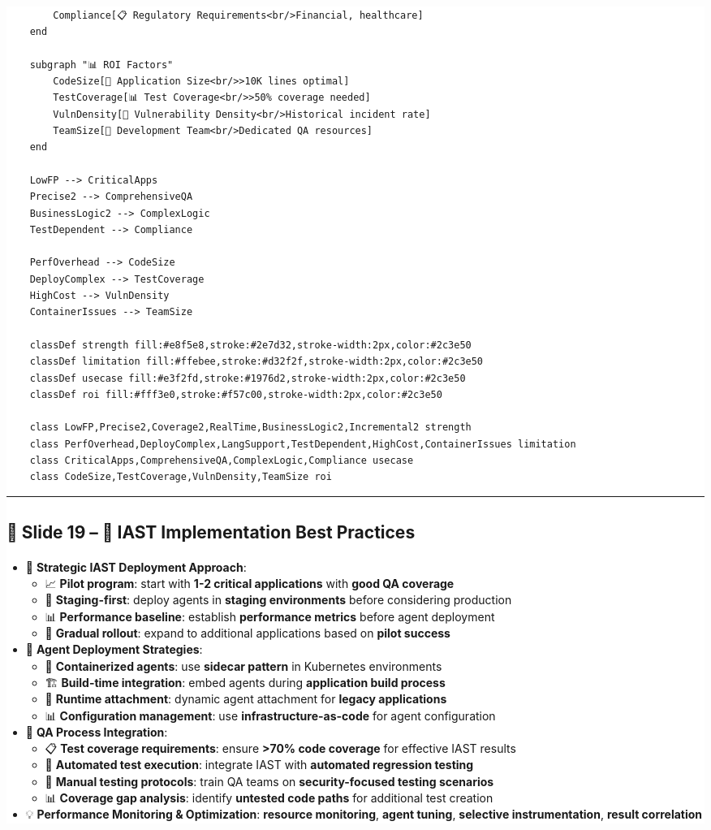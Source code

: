 ```mermaid
        Compliance[📋 Regulatory Requirements<br/>Financial, healthcare]
    end
    
    subgraph "📊 ROI Factors"
        CodeSize[📏 Application Size<br/>>10K lines optimal]
        TestCoverage[📊 Test Coverage<br/>>50% coverage needed]
        VulnDensity[🐛 Vulnerability Density<br/>Historical incident rate]
        TeamSize[👥 Development Team<br/>Dedicated QA resources]
    end
    
    LowFP --> CriticalApps
    Precise2 --> ComprehensiveQA
    BusinessLogic2 --> ComplexLogic
    TestDependent --> Compliance
    
    PerfOverhead --> CodeSize
    DeployComplex --> TestCoverage
    HighCost --> VulnDensity
    ContainerIssues --> TeamSize
    
    classDef strength fill:#e8f5e8,stroke:#2e7d32,stroke-width:2px,color:#2c3e50
    classDef limitation fill:#ffebee,stroke:#d32f2f,stroke-width:2px,color:#2c3e50
    classDef usecase fill:#e3f2fd,stroke:#1976d2,stroke-width:2px,color:#2c3e50
    classDef roi fill:#fff3e0,stroke:#f57c00,stroke-width:2px,color:#2c3e50
    
    class LowFP,Precise2,Coverage2,RealTime,BusinessLogic2,Incremental2 strength
    class PerfOverhead,DeployComplex,LangSupport,TestDependent,HighCost,ContainerIssues limitation
    class CriticalApps,ComprehensiveQA,ComplexLogic,Compliance usecase
    class CodeSize,TestCoverage,VulnDensity,TeamSize roi
```

---

## 📍 Slide 19 – 🎯 IAST Implementation Best Practices

* 🎯 **Strategic IAST Deployment Approach**:
  * 📈 **Pilot program**: start with **1-2 critical applications** with **good QA coverage**
  * 🧪 **Staging-first**: deploy agents in **staging environments** before considering production
  * 📊 **Performance baseline**: establish **performance metrics** before agent deployment
  * 🔄 **Gradual rollout**: expand to additional applications based on **pilot success**
* 🤖 **Agent Deployment Strategies**:
  * 🐳 **Containerized agents**: use **sidecar pattern** in Kubernetes environments
  * 🏗️ **Build-time integration**: embed agents during **application build process**
  * 🔧 **Runtime attachment**: dynamic agent attachment for **legacy applications**
  * 📊 **Configuration management**: use **infrastructure-as-code** for agent configuration
* 🧪 **QA Process Integration**:
  * 📋 **Test coverage requirements**: ensure **>70% code coverage** for effective IAST results
  * 🔄 **Automated test execution**: integrate IAST with **automated regression testing**
  * 👥 **Manual testing protocols**: train QA teams on **security-focused testing scenarios**
  * 📊 **Coverage gap analysis**: identify **untested code paths** for additional test creation
* 💡 **Performance Monitoring & Optimization**: **resource monitoring**, **agent tuning**, **selective instrumentation**, **result correlation**

